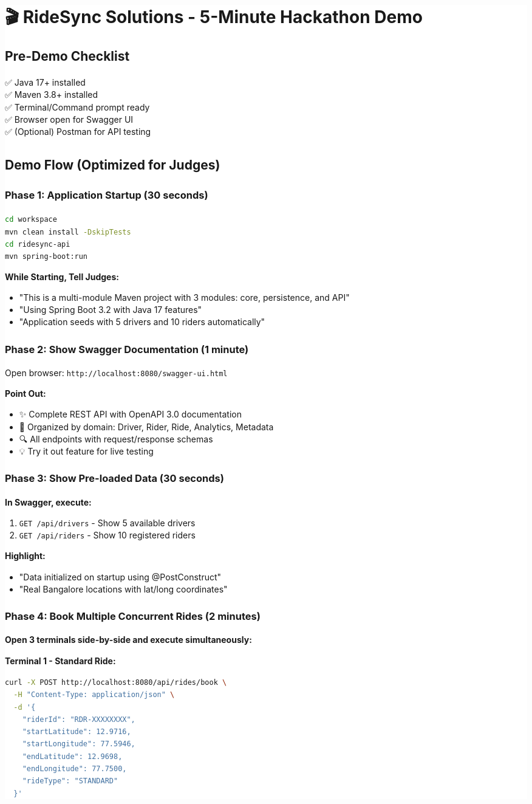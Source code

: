 # 🎬 RideSync Solutions - 5-Minute Hackathon Demo

## Pre-Demo Checklist

✅ Java 17+ installed  
✅ Maven 3.8+ installed  
✅ Terminal/Command prompt ready  
✅ Browser open for Swagger UI  
✅ (Optional) Postman for API testing  

## Demo Flow (Optimized for Judges)

### Phase 1: Application Startup (30 seconds)

```bash
cd workspace
mvn clean install -DskipTests
cd ridesync-api
mvn spring-boot:run
```

**While Starting, Tell Judges:**
- "This is a multi-module Maven project with 3 modules: core, persistence, and API"
- "Using Spring Boot 3.2 with Java 17 features"
- "Application seeds with 5 drivers and 10 riders automatically"

### Phase 2: Show Swagger Documentation (1 minute)

Open browser: `http://localhost:8080/swagger-ui.html`

**Point Out:**
- ✨ Complete REST API with OpenAPI 3.0 documentation
- 📁 Organized by domain: Driver, Rider, Ride, Analytics, Metadata
- 🔍 All endpoints with request/response schemas
- 💡 Try it out feature for live testing

### Phase 3: Show Pre-loaded Data (30 seconds)

**In Swagger, execute:**
1. `GET /api/drivers` - Show 5 available drivers
2. `GET /api/riders` - Show 10 registered riders

**Highlight:**
- "Data initialized on startup using @PostConstruct"
- "Real Bangalore locations with lat/long coordinates"

### Phase 4: Book Multiple Concurrent Rides (2 minutes)

**Open 3 terminals side-by-side and execute simultaneously:**

**Terminal 1 - Standard Ride:**
```bash
curl -X POST http://localhost:8080/api/rides/book \
  -H "Content-Type: application/json" \
  -d '{
    "riderId": "RDR-XXXXXXXX",
    "startLatitude": 12.9716,
    "startLongitude": 77.5946,
    "endLatitude": 12.9698,
    "endLongitude": 77.7500,
    "rideType": "STANDARD"
  }'
```
